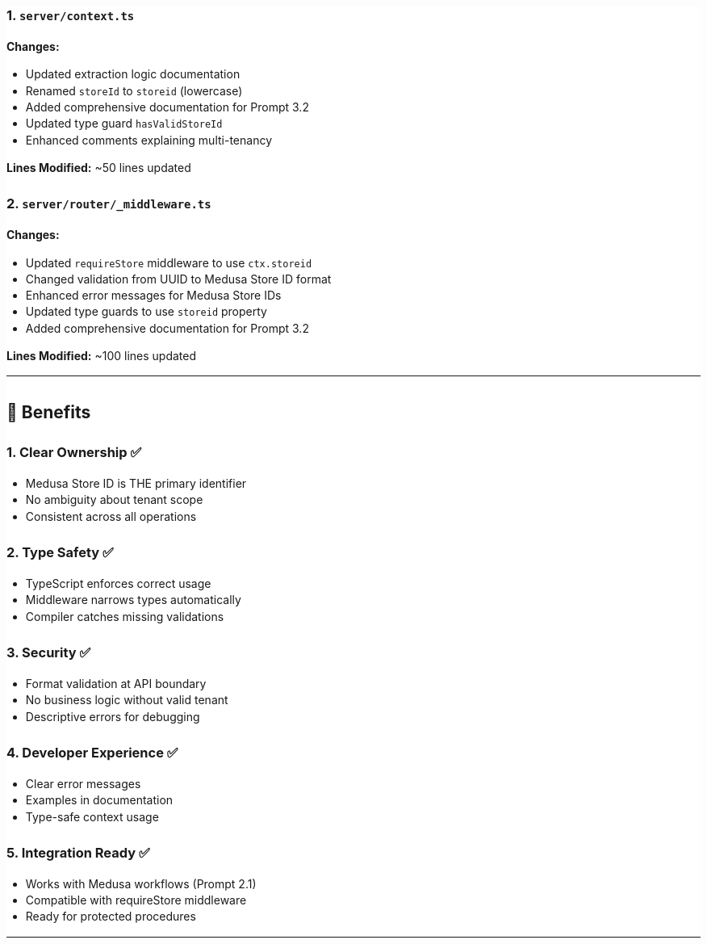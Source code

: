 ### 1. `server/context.ts`

**Changes:**
- Updated extraction logic documentation
- Renamed `storeId` to `storeid` (lowercase)
- Added comprehensive documentation for Prompt 3.2
- Updated type guard `hasValidStoreId`
- Enhanced comments explaining multi-tenancy

**Lines Modified:** ~50 lines updated

### 2. `server/router/_middleware.ts`

**Changes:**
- Updated `requireStore` middleware to use `ctx.storeid`
- Changed validation from UUID to Medusa Store ID format
- Enhanced error messages for Medusa Store IDs
- Updated type guards to use `storeid` property
- Added comprehensive documentation for Prompt 3.2

**Lines Modified:** ~100 lines updated

---

## 🎉 Benefits

### 1. **Clear Ownership** ✅
- Medusa Store ID is THE primary identifier
- No ambiguity about tenant scope
- Consistent across all operations

### 2. **Type Safety** ✅
- TypeScript enforces correct usage
- Middleware narrows types automatically
- Compiler catches missing validations

### 3. **Security** ✅
- Format validation at API boundary
- No business logic without valid tenant
- Descriptive errors for debugging

### 4. **Developer Experience** ✅
- Clear error messages
- Examples in documentation
- Type-safe context usage

### 5. **Integration Ready** ✅
- Works with Medusa workflows (Prompt 2.1)
- Compatible with requireStore middleware
- Ready for protected procedures

---
